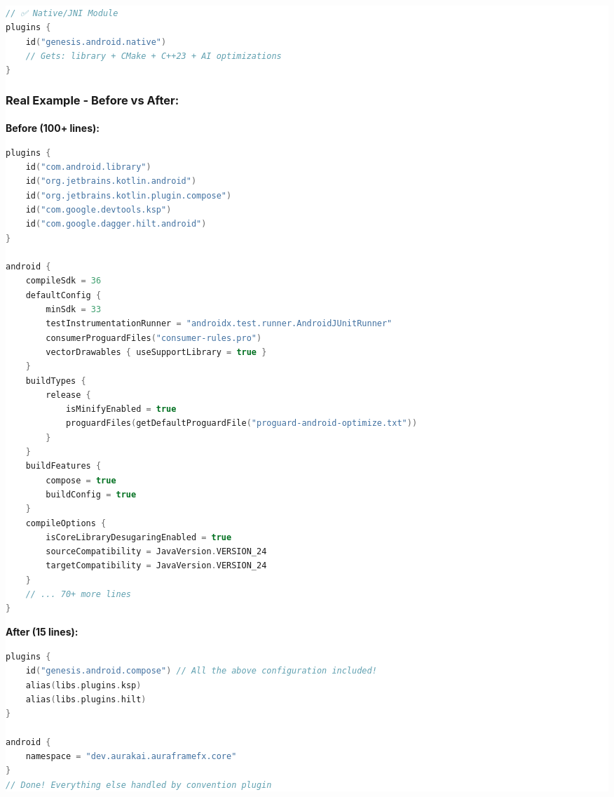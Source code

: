 ```kotlin
// ✅ Native/JNI Module
plugins { 
    id("genesis.android.native")
    // Gets: library + CMake + C++23 + AI optimizations
}
```

### **Real Example - Before vs After:**

**Before (100+ lines):**
```kotlin
plugins {
    id("com.android.library") 
    id("org.jetbrains.kotlin.android")
    id("org.jetbrains.kotlin.plugin.compose")
    id("com.google.devtools.ksp")
    id("com.google.dagger.hilt.android")
}

android {
    compileSdk = 36
    defaultConfig {
        minSdk = 33
        testInstrumentationRunner = "androidx.test.runner.AndroidJUnitRunner"
        consumerProguardFiles("consumer-rules.pro")
        vectorDrawables { useSupportLibrary = true }
    }
    buildTypes {
        release {
            isMinifyEnabled = true
            proguardFiles(getDefaultProguardFile("proguard-android-optimize.txt"))
        }
    }
    buildFeatures {
        compose = true
        buildConfig = true
    }
    compileOptions {
        isCoreLibraryDesugaringEnabled = true
        sourceCompatibility = JavaVersion.VERSION_24
        targetCompatibility = JavaVersion.VERSION_24  
    }
    // ... 70+ more lines
}
```

**After (15 lines):**
```kotlin
plugins {
    id("genesis.android.compose") // All the above configuration included!
    alias(libs.plugins.ksp)
    alias(libs.plugins.hilt)
}

android {
    namespace = "dev.aurakai.auraframefx.core"
}
// Done! Everything else handled by convention plugin
```
